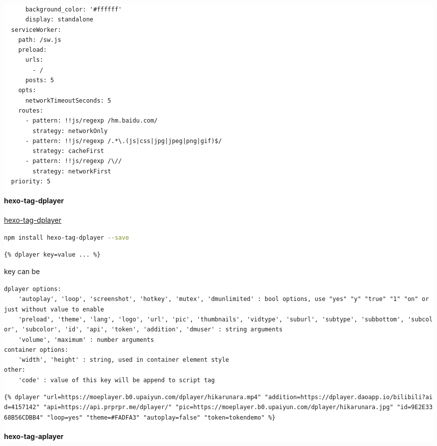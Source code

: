 ```配置
      background_color: '#ffffff'
      display: standalone
  serviceWorker:
    path: /sw.js
    preload:
      urls:
        - /
      posts: 5
    opts:
      networkTimeoutSeconds: 5
    routes:
      - pattern: !!js/regexp /hm.baidu.com/
        strategy: networkOnly
      - pattern: !!js/regexp /.*\.(js|css|jpg|jpeg|png|gif)$/
        strategy: cacheFirst
      - pattern: !!js/regexp /\//
        strategy: networkFirst
  priority: 5
```

#### hexo-tag-dplayer

[hexo-tag-dplayer](https://github.com/MoePlayer/hexo-tag-dplayer)

```bash install
npm install hexo-tag-dplayer --save
```

```xml Usage
{% dplayer key=value ... %}
```

key can be

```
dplayer options:
    'autoplay', 'loop', 'screenshot', 'hotkey', 'mutex', 'dmunlimited' : bool options, use "yes" "y" "true" "1" "on" or just without value to enable
    'preload', 'theme', 'lang', 'logo', 'url', 'pic', 'thumbnails', 'vidtype', 'suburl', 'subtype', 'subbottom', 'subcolor', 'subcolor', 'id', 'api', 'token', 'addition', 'dmuser' : string arguments
    'volume', 'maximum' : number arguments
container options:
    'width', 'height' : string, used in container element style
other:
    'code' : value of this key will be append to script tag
```

```xml example
{% dplayer "url=https://moeplayer.b0.upaiyun.com/dplayer/hikarunara.mp4" "addition=https://dplayer.daoapp.io/bilibili?aid=4157142" "api=https://api.prprpr.me/dplayer/" "pic=https://moeplayer.b0.upaiyun.com/dplayer/hikarunara.jpg" "id=9E2E3368B56CDBB4" "loop=yes" "theme=#FADFA3" "autoplay=false" "token=tokendemo" %}
```

#### hexo-tag-aplayer
